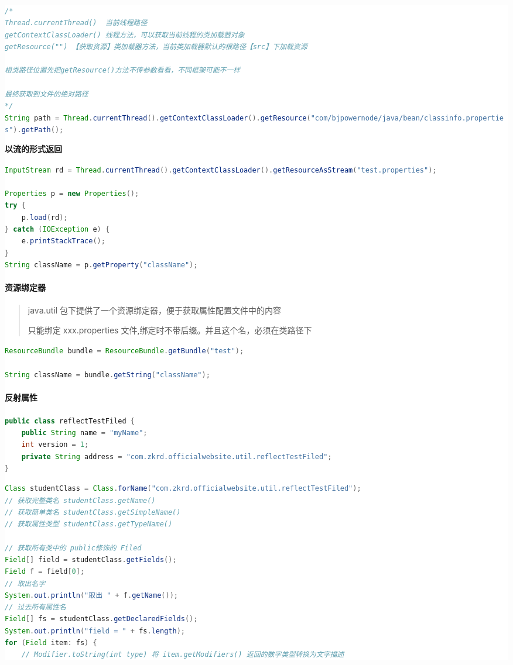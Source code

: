 ```java
/*
Thread.currentThread()	当前线程路径
getContextClassLoader() 线程方法，可以获取当前线程的类加载器对象
getResource("") 【获取资源】类加载器方法，当前类加载器默认的根路径【src】下加载资源

根类路径位置先把getResource()方法不传参数看看，不同框架可能不一样

最终获取到文件的绝对路径
*/
String path = Thread.currentThread().getContextClassLoader().getResource("com/bjpowernode/java/bean/classinfo.properties").getPath();
```

**以流的形式返回**

```java
InputStream rd = Thread.currentThread().getContextClassLoader().getResourceAsStream("test.properties");

Properties p = new Properties();
try {
    p.load(rd);
} catch (IOException e) {
    e.printStackTrace();
}
String className = p.getProperty("className");
```

#### 资源绑定器

> java.util 包下提供了一个资源绑定器，便于获取属性配置文件中的内容
>
> 只能绑定 xxx.properties 文件,绑定时不带后缀。并且这个名，必须在类路径下

```java
ResourceBundle bundle = ResourceBundle.getBundle("test");

String className = bundle.getString("className");

```

#### 反射属性

```java
public class reflectTestFiled {
    public String name = "myName";
    int version = 1;
    private String address = "com.zkrd.officialwebsite.util.reflectTestFiled";
}
```

```java
Class studentClass = Class.forName("com.zkrd.officialwebsite.util.reflectTestFiled");
// 获取完整类名 studentClass.getName()
// 获取简单类名 studentClass.getSimpleName()
// 获取属性类型 studentClass.getTypeName()

// 获取所有类中的 public修饰的 Filed
Field[] field = studentClass.getFields();
Field f = field[0];
// 取出名字
System.out.println("取出 " + f.getName());
// 过去所有属性名
Field[] fs = studentClass.getDeclaredFields();
System.out.println("field = " + fs.length);
for (Field item: fs) {
    // Modifier.toString(int type) 将 item.getModifiers() 返回的数字类型转换为文字描述
```